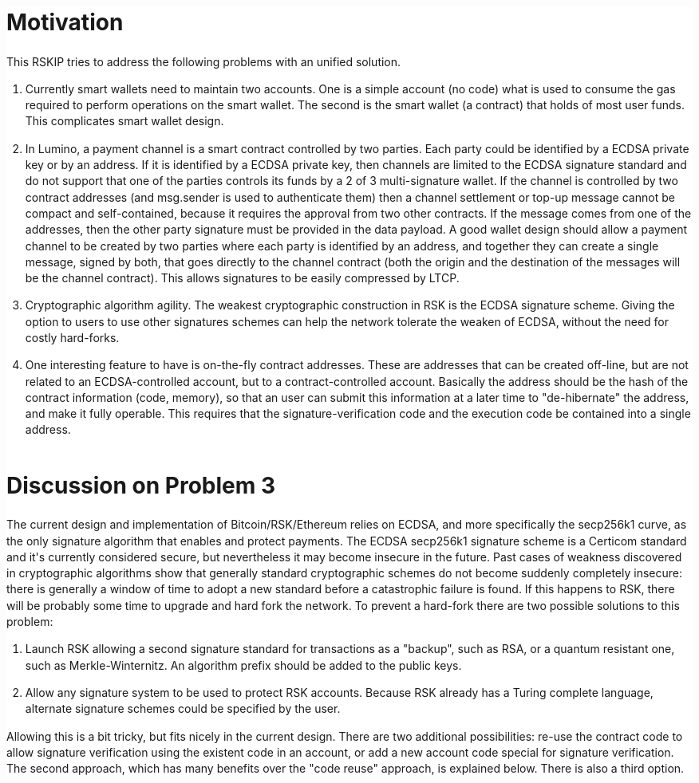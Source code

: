 # **Motivation**

This RSKIP tries to address the following problems with an unified solution.

1. Currently smart wallets need to maintain two accounts. One is a simple account (no code) what is used to consume the gas required to perform operations on the smart wallet. The second is the smart wallet (a contract) that holds of most user funds. This complicates smart wallet design.

2. In Lumino, a payment channel is a smart contract controlled by two parties. Each party could be identified by a ECDSA private key or by an address. If it is identified by a ECDSA private key, then channels are limited to the ECDSA signature standard and do not support that one of the parties controls its funds by a 2 of 3 multi-signature wallet. If the channel is controlled by two contract addresses (and msg.sender is used to authenticate them) then a channel settlement or top-up message cannot be compact and self-contained, because it requires the approval from two other contracts. If the message comes from one of the addresses, then the other party signature must be provided in the data payload. A good wallet design should allow a payment channel to be created by two parties where each party is identified by an address, and together they can create a single message, signed by both, that goes directly to the channel contract (both the origin and the destination of the messages will be the channel contract). This allows signatures to be easily compressed by LTCP.

3. Cryptographic algorithm agility. The weakest cryptographic construction in RSK is the ECDSA signature scheme. Giving the option to users to use other signatures schemes can help the network tolerate the weaken of ECDSA, without the need for costly hard-forks. 

4. One interesting feature to have is on-the-fly contract addresses. These are addresses that can be created off-line, but are not related to an ECDSA-controlled account, but to a contract-controlled account. Basically the address should be the hash of the contract information (code, memory), so that an user can submit this information at a later time to "de-hibernate" the address, and make it fully operable. This requires that the signature-verification code and the execution code be contained into a single address.

# Discussion on Problem 3

The current design and implementation of Bitcoin/RSK/Ethereum relies on ECDSA, and more specifically the secp256k1 curve, as the only signature algorithm that enables and protect payments. The ECDSA secp256k1 signature scheme is a Certicom standard and it's currently considered secure, but nevertheless it may become insecure in the future. Past cases of weakness discovered in cryptographic algorithms show that generally standard cryptographic schemes do not become suddenly completely insecure: there is generally a window of time to adopt a new standard before a catastrophic failure is found. If this happens to RSK, there will be probably some time to upgrade and hard fork the network. To prevent a hard-fork there are two possible solutions to this problem:

 

1. Launch RSK allowing a second signature standard for transactions as a "backup", such as RSA, or a quantum resistant one, such as Merkle-Winternitz. An algorithm prefix should be added to the public keys.

 

2. Allow any signature system to be used to protect RSK accounts. Because RSK already has a Turing complete language, alternate signature schemes could be specified by the user.

Allowing this is a bit tricky, but fits nicely in the current design. There are two additional possibilities: re-use the contract code to allow signature verification using the existent code in an account, or add a new account code special for signature verification. The second approach, which has many benefits over the "code reuse" approach, is explained below. There is also a third option.

